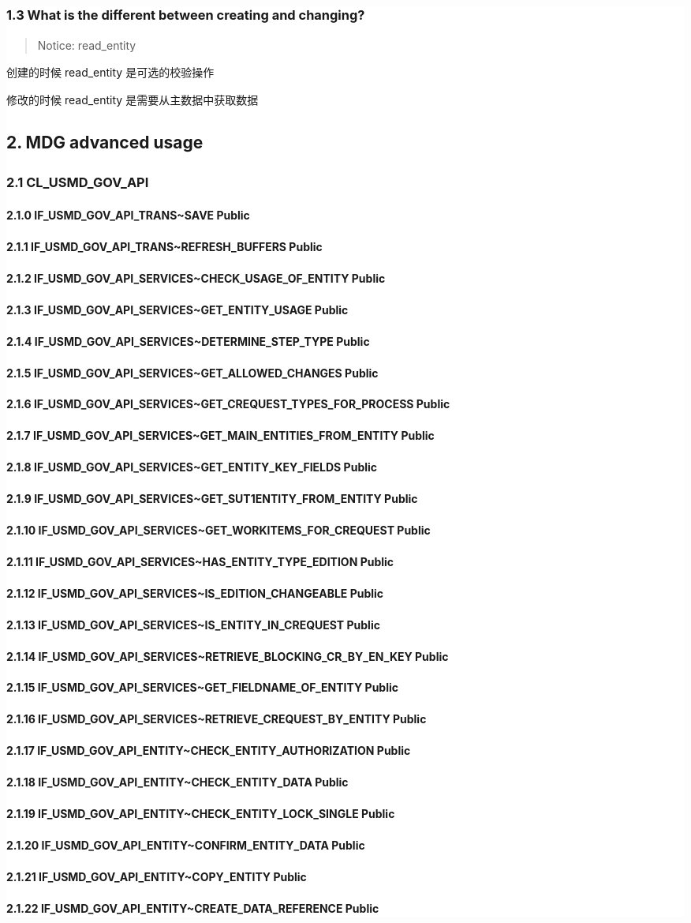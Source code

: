 ### 1.3 What is the different between creating and changing?

> Notice: read_entity

创建的时候 read_entity 是可选的校验操作

修改的时候 read_entity 是需要从主数据中获取数据

## 2. MDG advanced usage

### 2.1 CL_USMD_GOV_API

#### 2.1.0 IF_USMD_GOV_API_TRANS~SAVE Public
#### 2.1.1 IF_USMD_GOV_API_TRANS~REFRESH_BUFFERS Public
#### 2.1.2 IF_USMD_GOV_API_SERVICES~CHECK_USAGE_OF_ENTITY Public
#### 2.1.3 IF_USMD_GOV_API_SERVICES~GET_ENTITY_USAGE Public
#### 2.1.4 IF_USMD_GOV_API_SERVICES~DETERMINE_STEP_TYPE Public
#### 2.1.5 IF_USMD_GOV_API_SERVICES~GET_ALLOWED_CHANGES Public
#### 2.1.6 IF_USMD_GOV_API_SERVICES~GET_CREQUEST_TYPES_FOR_PROCESS Public
#### 2.1.7 IF_USMD_GOV_API_SERVICES~GET_MAIN_ENTITIES_FROM_ENTITY Public
#### 2.1.8 IF_USMD_GOV_API_SERVICES~GET_ENTITY_KEY_FIELDS Public
#### 2.1.9 IF_USMD_GOV_API_SERVICES~GET_SUT1ENTITY_FROM_ENTITY Public
#### 2.1.10 IF_USMD_GOV_API_SERVICES~GET_WORKITEMS_FOR_CREQUEST Public
#### 2.1.11 IF_USMD_GOV_API_SERVICES~HAS_ENTITY_TYPE_EDITION Public
#### 2.1.12 IF_USMD_GOV_API_SERVICES~IS_EDITION_CHANGEABLE Public
#### 2.1.13 IF_USMD_GOV_API_SERVICES~IS_ENTITY_IN_CREQUEST Public
#### 2.1.14 IF_USMD_GOV_API_SERVICES~RETRIEVE_BLOCKING_CR_BY_EN_KEY Public
#### 2.1.15 IF_USMD_GOV_API_SERVICES~GET_FIELDNAME_OF_ENTITY Public
#### 2.1.16 IF_USMD_GOV_API_SERVICES~RETRIEVE_CREQUEST_BY_ENTITY Public
#### 2.1.17 IF_USMD_GOV_API_ENTITY~CHECK_ENTITY_AUTHORIZATION Public
#### 2.1.18 IF_USMD_GOV_API_ENTITY~CHECK_ENTITY_DATA Public
#### 2.1.19 IF_USMD_GOV_API_ENTITY~CHECK_ENTITY_LOCK_SINGLE Public
#### 2.1.20 IF_USMD_GOV_API_ENTITY~CONFIRM_ENTITY_DATA Public
#### 2.1.21 IF_USMD_GOV_API_ENTITY~COPY_ENTITY Public
#### 2.1.22 IF_USMD_GOV_API_ENTITY~CREATE_DATA_REFERENCE Public